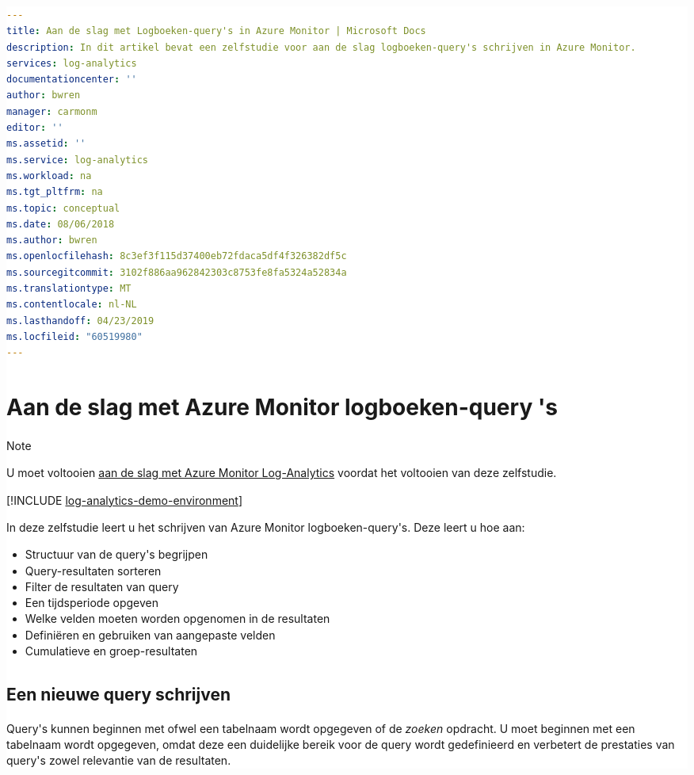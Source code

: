 ```yaml
---
title: Aan de slag met Logboeken-query's in Azure Monitor | Microsoft Docs
description: In dit artikel bevat een zelfstudie voor aan de slag logboeken-query's schrijven in Azure Monitor.
services: log-analytics
documentationcenter: ''
author: bwren
manager: carmonm
editor: ''
ms.assetid: ''
ms.service: log-analytics
ms.workload: na
ms.tgt_pltfrm: na
ms.topic: conceptual
ms.date: 08/06/2018
ms.author: bwren
ms.openlocfilehash: 8c3ef3f115d37400eb72fdaca5df4f326382df5c
ms.sourcegitcommit: 3102f886aa962842303c8753fe8fa5324a52834a
ms.translationtype: MT
ms.contentlocale: nl-NL
ms.lasthandoff: 04/23/2019
ms.locfileid: "60519980"
---
```

# <a name="get-started-with-azure-monitor-log-queries"></a>Aan de slag met Azure Monitor logboeken-query 's


> [!NOTE]
> U moet voltooien [aan de slag met Azure Monitor Log-Analytics](get-started-portal.md) voordat het voltooien van deze zelfstudie.

[!INCLUDE [log-analytics-demo-environment](../../../includes/log-analytics-demo-environment.md)]

In deze zelfstudie leert u het schrijven van Azure Monitor logboeken-query's. Deze leert u hoe aan:

- Structuur van de query's begrijpen
- Query-resultaten sorteren
- Filter de resultaten van query
- Een tijdsperiode opgeven
- Welke velden moeten worden opgenomen in de resultaten
- Definiëren en gebruiken van aangepaste velden
- Cumulatieve en groep-resultaten


## <a name="writing-a-new-query"></a>Een nieuwe query schrijven
Query's kunnen beginnen met ofwel een tabelnaam wordt opgegeven of de *zoeken* opdracht. U moet beginnen met een tabelnaam wordt opgegeven, omdat deze een duidelijke bereik voor de query wordt gedefinieerd en verbetert de prestaties van query's zowel relevantie van de resultaten.
